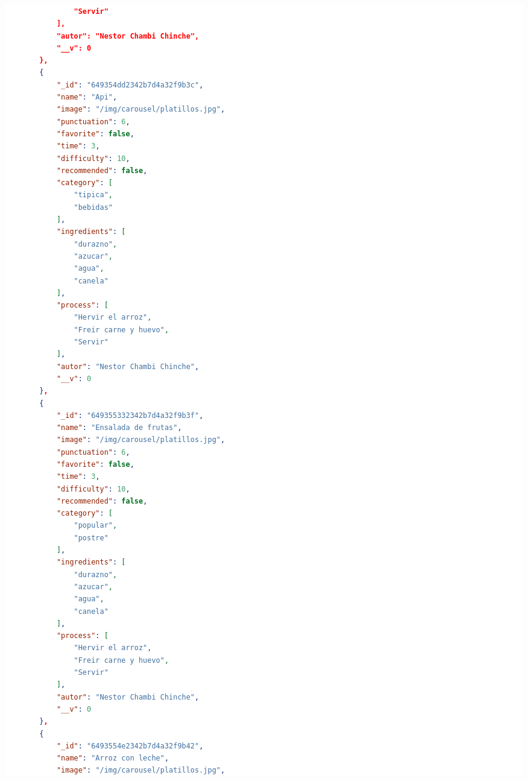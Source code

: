 ```json
				"Servir"
			],
			"autor": "Nestor Chambi Chinche",
			"__v": 0
		},
		{
			"_id": "649354dd2342b7d4a32f9b3c",
			"name": "Api",
			"image": "/img/carousel/platillos.jpg",
			"punctuation": 6,
			"favorite": false,
			"time": 3,
			"difficulty": 10,
			"recommended": false,
			"category": [
				"tipica",
				"bebidas"
			],
			"ingredients": [
				"durazno",
				"azucar",
				"agua",
				"canela"
			],
			"process": [
				"Hervir el arroz",
				"Freir carne y huevo",
				"Servir"
			],
			"autor": "Nestor Chambi Chinche",
			"__v": 0
		},
		{
			"_id": "649355332342b7d4a32f9b3f",
			"name": "Ensalada de frutas",
			"image": "/img/carousel/platillos.jpg",
			"punctuation": 6,
			"favorite": false,
			"time": 3,
			"difficulty": 10,
			"recommended": false,
			"category": [
				"popular",
				"postre"
			],
			"ingredients": [
				"durazno",
				"azucar",
				"agua",
				"canela"
			],
			"process": [
				"Hervir el arroz",
				"Freir carne y huevo",
				"Servir"
			],
			"autor": "Nestor Chambi Chinche",
			"__v": 0
		},
		{
			"_id": "6493554e2342b7d4a32f9b42",
			"name": "Arroz con leche",
			"image": "/img/carousel/platillos.jpg",
```